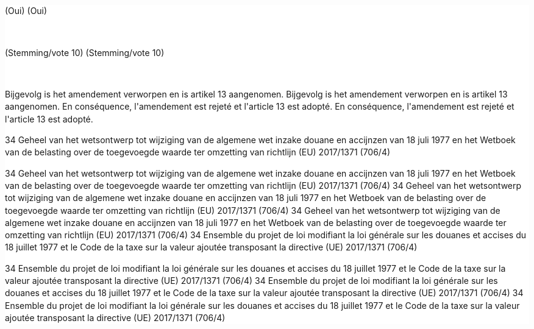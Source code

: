 (Oui)
(Oui)

 
 

(Stemming/vote 10)
(Stemming/vote 10)

 
 

Bijgevolg is het amendement verworpen en is
artikel 13 aangenomen.
Bijgevolg is het amendement verworpen en is
artikel 13 aangenomen.
En conséquence, l'amendement est rejeté et
l'article 13 est adopté.
En conséquence, l'amendement est rejeté et
l'article 13 est adopté.
 
 

34 Geheel van het wetsontwerp
tot wijziging van de algemene wet inzake douane en accijnzen van
18 juli 1977 en het Wetboek van de belasting over de toegevoegde
waarde ter omzetting van richtlijn (EU) 2017/1371 (706/4)

34 Geheel van het wetsontwerp
tot wijziging van de algemene wet inzake douane en accijnzen van
18 juli 1977 en het Wetboek van de belasting over de toegevoegde
waarde ter omzetting van richtlijn (EU) 2017/1371 (706/4)
34 Geheel van het wetsontwerp
tot wijziging van de algemene wet inzake douane en accijnzen van
18 juli 1977 en het Wetboek van de belasting over de toegevoegde
waarde ter omzetting van richtlijn (EU) 2017/1371 (706/4)
34 Geheel van het wetsontwerp
tot wijziging van de algemene wet inzake douane en accijnzen van
18 juli 1977 en het Wetboek van de belasting over de toegevoegde
waarde ter omzetting van richtlijn (EU) 2017/1371 (706/4)
34 Ensemble du projet de loi
modifiant la loi générale sur les douanes et accises du
18 juillet 1977 et le Code de la taxe sur la valeur ajoutée
transposant la directive (UE) 2017/1371 (706/4)

34 Ensemble du projet de loi
modifiant la loi générale sur les douanes et accises du
18 juillet 1977 et le Code de la taxe sur la valeur ajoutée
transposant la directive (UE) 2017/1371 (706/4)
34 Ensemble du projet de loi
modifiant la loi générale sur les douanes et accises du
18 juillet 1977 et le Code de la taxe sur la valeur ajoutée
transposant la directive (UE) 2017/1371 (706/4)
34 Ensemble du projet de loi
modifiant la loi générale sur les douanes et accises du
18 juillet 1977 et le Code de la taxe sur la valeur ajoutée
transposant la directive (UE) 2017/1371 (706/4)
 